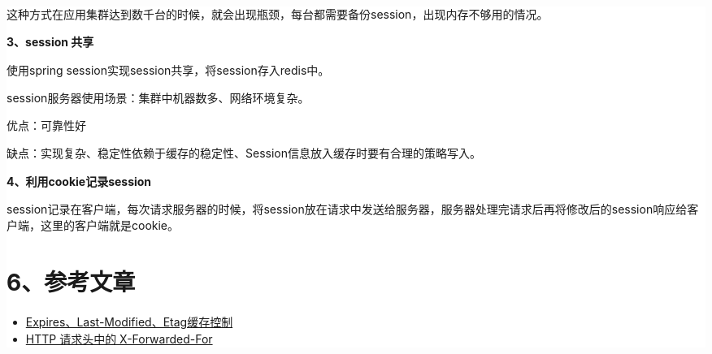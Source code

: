 这种方式在应用集群达到数千台的时候，就会出现瓶颈，每台都需要备份session，出现内存不够用的情况。

**3、session 共享**

使用spring session实现session共享，将session存入redis中。

session服务器使用场景：集群中机器数多、网络环境复杂。

优点：可靠性好

缺点：实现复杂、稳定性依赖于缓存的稳定性、Session信息放入缓存时要有合理的策略写入。

**4、利用cookie记录session**

session记录在客户端，每次请求服务器的时候，将session放在请求中发送给服务器，服务器处理完请求后再将修改后的session响应给客户端，这里的客户端就是cookie。

# 6、参考文章

- [Expires、Last-Modified、Etag缓存控制](https://www.cnblogs.com/zhouwenhong/p/3928645.html)
- [HTTP 请求头中的 X-Forwarded-For](https://www.runoob.com/w3cnote/http-x-forwarded-for.html) 
